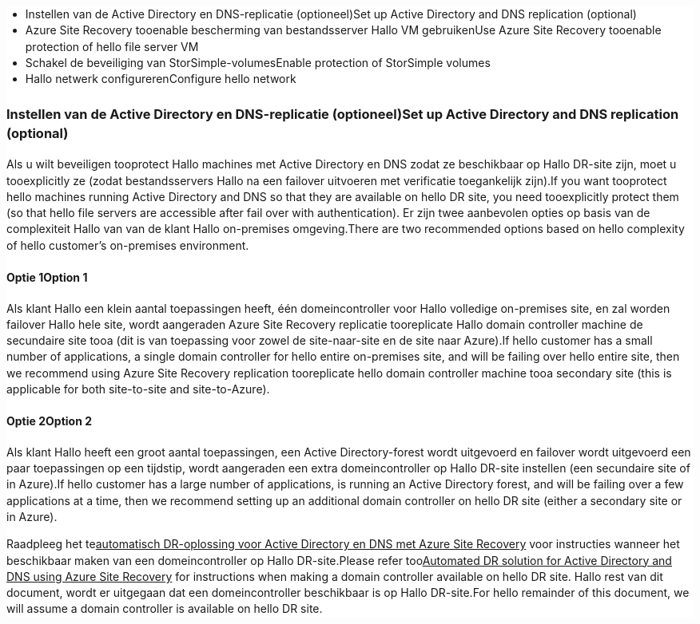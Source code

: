 * <span data-ttu-id="9b0bc-133">Instellen van de Active Directory en DNS-replicatie (optioneel)</span><span class="sxs-lookup"><span data-stu-id="9b0bc-133">Set up Active Directory and DNS replication (optional)</span></span>
* <span data-ttu-id="9b0bc-134">Azure Site Recovery tooenable bescherming van bestandsserver Hallo VM gebruiken</span><span class="sxs-lookup"><span data-stu-id="9b0bc-134">Use Azure Site Recovery tooenable protection of hello file server VM</span></span>
* <span data-ttu-id="9b0bc-135">Schakel de beveiliging van StorSimple-volumes</span><span class="sxs-lookup"><span data-stu-id="9b0bc-135">Enable protection of StorSimple volumes</span></span>
* <span data-ttu-id="9b0bc-136">Hallo netwerk configureren</span><span class="sxs-lookup"><span data-stu-id="9b0bc-136">Configure hello network</span></span>

### <a name="set-up-active-directory-and-dns-replication-optional"></a><span data-ttu-id="9b0bc-137">Instellen van de Active Directory en DNS-replicatie (optioneel)</span><span class="sxs-lookup"><span data-stu-id="9b0bc-137">Set up Active Directory and DNS replication (optional)</span></span>
<span data-ttu-id="9b0bc-138">Als u wilt beveiligen tooprotect Hallo machines met Active Directory en DNS zodat ze beschikbaar op Hallo DR-site zijn, moet u tooexplicitly ze (zodat bestandsservers Hallo na een failover uitvoeren met verificatie toegankelijk zijn).</span><span class="sxs-lookup"><span data-stu-id="9b0bc-138">If you want tooprotect hello machines running Active Directory and DNS so that they are available on hello DR site, you need tooexplicitly protect them (so that hello file servers are accessible after fail over with authentication).</span></span> <span data-ttu-id="9b0bc-139">Er zijn twee aanbevolen opties op basis van de complexiteit Hallo van van de klant Hallo on-premises omgeving.</span><span class="sxs-lookup"><span data-stu-id="9b0bc-139">There are two recommended options based on hello complexity of hello customer’s on-premises environment.</span></span>

#### <a name="option-1"></a><span data-ttu-id="9b0bc-140">Optie 1</span><span class="sxs-lookup"><span data-stu-id="9b0bc-140">Option 1</span></span>
<span data-ttu-id="9b0bc-141">Als klant Hallo een klein aantal toepassingen heeft, één domeincontroller voor Hallo volledige on-premises site, en zal worden failover Hallo hele site, wordt aangeraden Azure Site Recovery replicatie tooreplicate Hallo domain controller machine de secundaire site tooa (dit is van toepassing voor zowel de site-naar-site en de site naar Azure).</span><span class="sxs-lookup"><span data-stu-id="9b0bc-141">If hello customer has a small number of applications, a single domain controller for hello entire on-premises site, and will be failing over hello entire site, then we recommend using Azure Site Recovery replication tooreplicate hello domain controller machine tooa secondary site (this is applicable for both site-to-site and site-to-Azure).</span></span>

#### <a name="option-2"></a><span data-ttu-id="9b0bc-142">Optie 2</span><span class="sxs-lookup"><span data-stu-id="9b0bc-142">Option 2</span></span>
<span data-ttu-id="9b0bc-143">Als klant Hallo heeft een groot aantal toepassingen, een Active Directory-forest wordt uitgevoerd en failover wordt uitgevoerd een paar toepassingen op een tijdstip, wordt aangeraden een extra domeincontroller op Hallo DR-site instellen (een secundaire site of in Azure).</span><span class="sxs-lookup"><span data-stu-id="9b0bc-143">If hello customer has a large number of applications, is running an Active Directory forest, and will be failing over a few applications at a time, then we recommend setting up an additional domain controller on hello DR site (either a secondary site or in Azure).</span></span>

<span data-ttu-id="9b0bc-144">Raadpleeg het te[automatisch DR-oplossing voor Active Directory en DNS met Azure Site Recovery](../site-recovery/site-recovery-active-directory.md) voor instructies wanneer het beschikbaar maken van een domeincontroller op Hallo DR-site.</span><span class="sxs-lookup"><span data-stu-id="9b0bc-144">Please refer too[Automated DR solution for Active Directory and DNS using Azure Site Recovery](../site-recovery/site-recovery-active-directory.md) for instructions when making a domain controller available on hello DR site.</span></span> <span data-ttu-id="9b0bc-145">Hallo rest van dit document, wordt er uitgegaan dat een domeincontroller beschikbaar is op Hallo DR-site.</span><span class="sxs-lookup"><span data-stu-id="9b0bc-145">For hello remainder of this document, we will assume a domain controller is available on hello DR site.</span></span>
